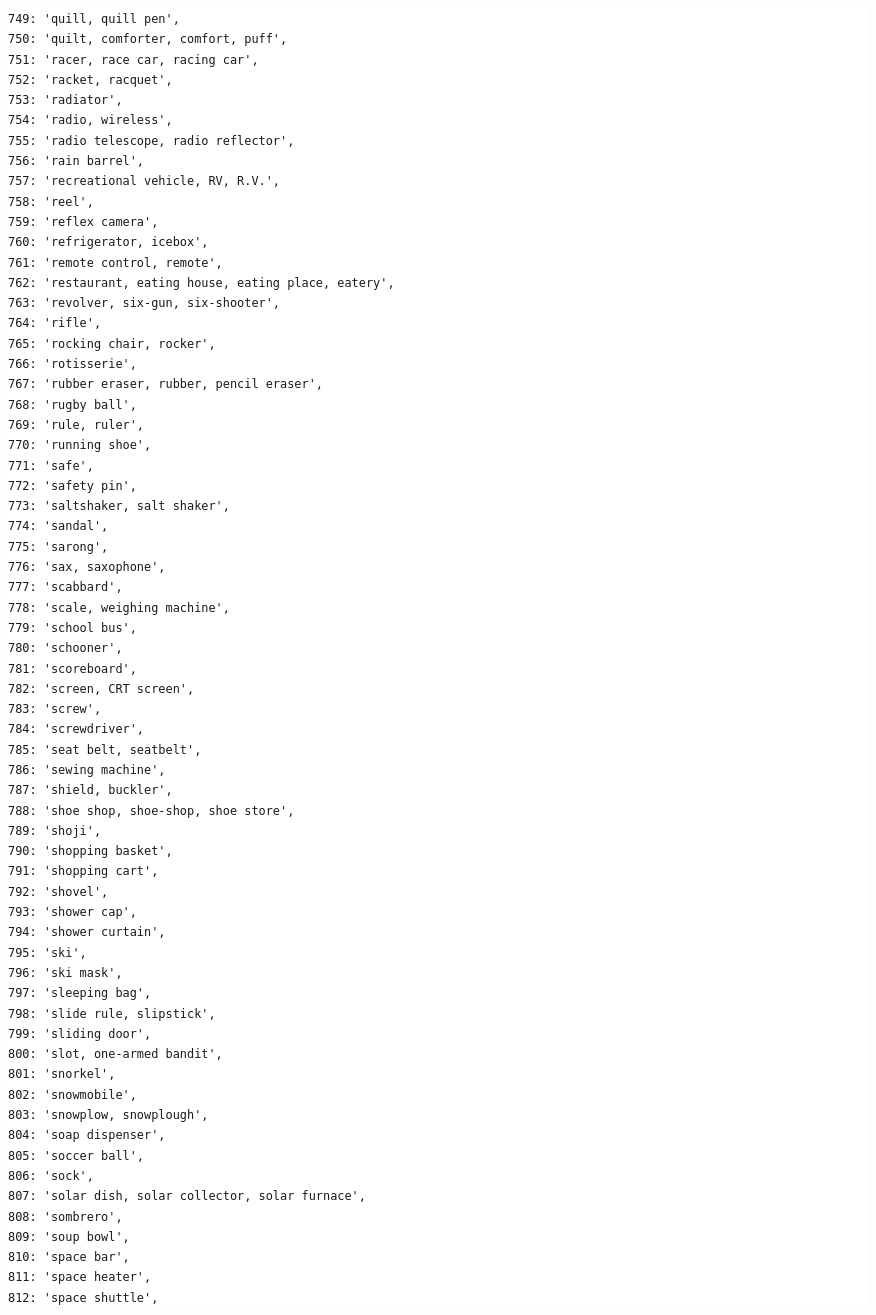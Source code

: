     749: 'quill, quill pen',
    750: 'quilt, comforter, comfort, puff',
    751: 'racer, race car, racing car',
    752: 'racket, racquet',
    753: 'radiator',
    754: 'radio, wireless',
    755: 'radio telescope, radio reflector',
    756: 'rain barrel',
    757: 'recreational vehicle, RV, R.V.',
    758: 'reel',
    759: 'reflex camera',
    760: 'refrigerator, icebox',
    761: 'remote control, remote',
    762: 'restaurant, eating house, eating place, eatery',
    763: 'revolver, six-gun, six-shooter',
    764: 'rifle',
    765: 'rocking chair, rocker',
    766: 'rotisserie',
    767: 'rubber eraser, rubber, pencil eraser',
    768: 'rugby ball',
    769: 'rule, ruler',
    770: 'running shoe',
    771: 'safe',
    772: 'safety pin',
    773: 'saltshaker, salt shaker',
    774: 'sandal',
    775: 'sarong',
    776: 'sax, saxophone',
    777: 'scabbard',
    778: 'scale, weighing machine',
    779: 'school bus',
    780: 'schooner',
    781: 'scoreboard',
    782: 'screen, CRT screen',
    783: 'screw',
    784: 'screwdriver',
    785: 'seat belt, seatbelt',
    786: 'sewing machine',
    787: 'shield, buckler',
    788: 'shoe shop, shoe-shop, shoe store',
    789: 'shoji',
    790: 'shopping basket',
    791: 'shopping cart',
    792: 'shovel',
    793: 'shower cap',
    794: 'shower curtain',
    795: 'ski',
    796: 'ski mask',
    797: 'sleeping bag',
    798: 'slide rule, slipstick',
    799: 'sliding door',
    800: 'slot, one-armed bandit',
    801: 'snorkel',
    802: 'snowmobile',
    803: 'snowplow, snowplough',
    804: 'soap dispenser',
    805: 'soccer ball',
    806: 'sock',
    807: 'solar dish, solar collector, solar furnace',
    808: 'sombrero',
    809: 'soup bowl',
    810: 'space bar',
    811: 'space heater',
    812: 'space shuttle',